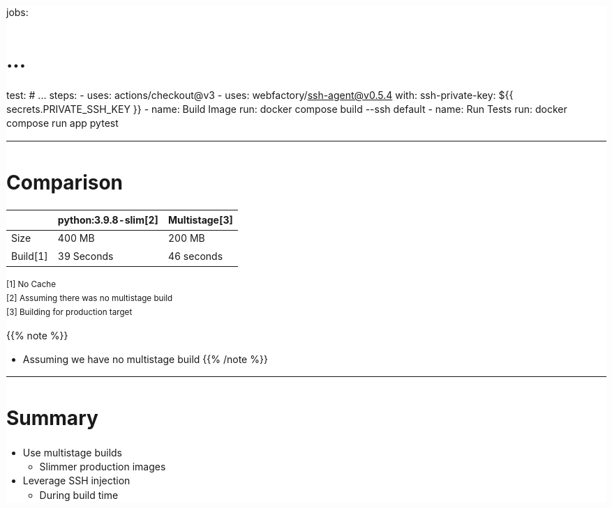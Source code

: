 jobs:
  # ...
  test:
    # ...
    steps:
      - uses: actions/checkout@v3
      - uses: webfactory/ssh-agent@v0.5.4
        with:
          ssh-private-key: ${{ secrets.PRIVATE_SSH_KEY }}
      - name: Build Image
        run: docker compose build --ssh default
      - name: Run Tests
        run: docker compose run app pytest
  </code>
</pre>

----

# Comparison

|          | python:3.9.8-slim[2]  | Multistage[3]   |
|----------|------------|------------|
| Size     | 400 MB     | 200 MB     |
| Build[1] | 39 Seconds | 46 seconds |


<div style="text-align: left;margin-top: 1em;">
  <small>[1] No Cache</small>
  <br>
  <small>[2] Assuming there was no multistage build</small>
  <br />
  <small>[3] Building for production target</small>
</div>

{{% note %}}
- Assuming we have no multistage build
{{% /note %}}

----

# Summary

- Use multistage builds
  - Slimmer production images
- Leverage SSH injection
  - During build time
